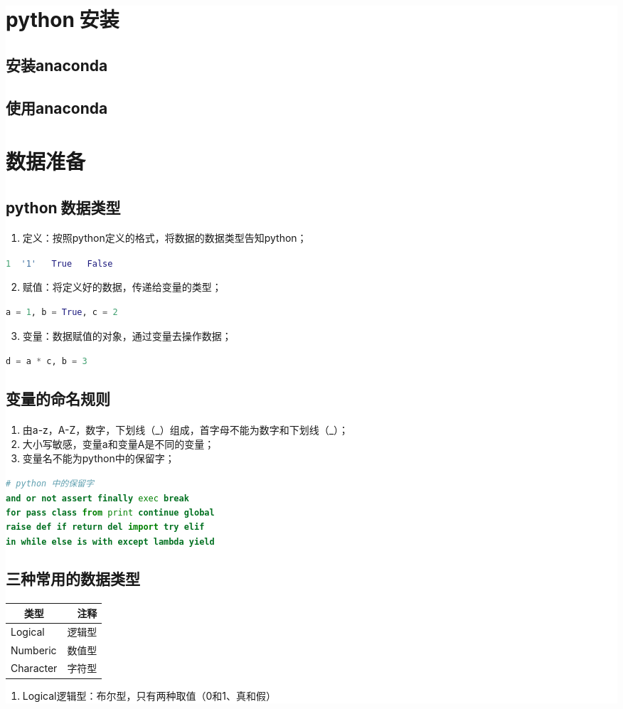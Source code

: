 # python 安装

## 安装anaconda
## 使用anaconda
   
# 数据准备
## python 数据类型

1. 定义：按照python定义的格式，将数据的数据类型告知python；

  ```python
  1  '1'   True   False
  ```
2. 赋值：将定义好的数据，传递给变量的类型；

  ```python
  a = 1, b = True, c = 2
  ```

3. 变量：数据赋值的对象，通过变量去操作数据；
  ```python
  d = a * c, b = 3
  ```

## 变量的命名规则

1. 由a-z，A-Z，数字，下划线（\_）组成，首字母不能为数字和下划线（\_）；
2. 大小写敏感，变量a和变量A是不同的变量；
3. 变量名不能为python中的保留字；

```python
# python 中的保留字
and or not assert finally exec break
for pass class from print continue global
raise def if return del import try elif
in while else is with except lambda yield
```


## 三种常用的数据类型

|类型|注释|
|--|--:|
|Logical|逻辑型|
|Numberic|数值型|
|Character|字符型|

1. Logical逻辑型：布尔型，只有两种取值（0和1、真和假）

